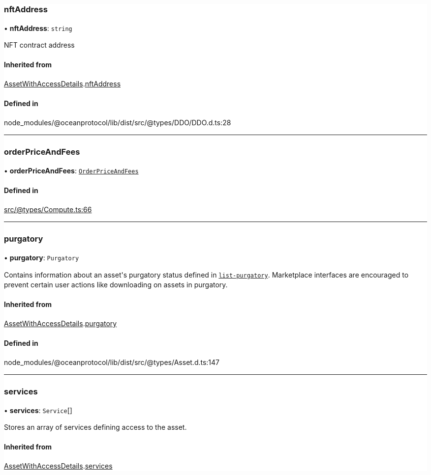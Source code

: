 ### nftAddress

• **nftAddress**: `string`

NFT contract address

#### Inherited from

[AssetWithAccessDetails](types.AssetWithAccessDetails.md).[nftAddress](types.AssetWithAccessDetails.md#nftaddress)

#### Defined in

node_modules/@oceanprotocol/lib/dist/src/@types/DDO/DDO.d.ts:28

___

### orderPriceAndFees

• **orderPriceAndFees**: [`OrderPriceAndFees`](types.OrderPriceAndFees.md)

#### Defined in

[src/@types/Compute.ts:66](https://github.com/deltaDAO/nautilus/blob/e68220d/src/@types/Compute.ts#L66)

___

### purgatory

• **purgatory**: `Purgatory`

Contains information about an asset's purgatory status defined in
[`list-purgatory`](https://github.com/oceanprotocol/list-purgatory).
Marketplace interfaces are encouraged to prevent certain user actions like downloading on assets in purgatory.

#### Inherited from

[AssetWithAccessDetails](types.AssetWithAccessDetails.md).[purgatory](types.AssetWithAccessDetails.md#purgatory)

#### Defined in

node_modules/@oceanprotocol/lib/dist/src/@types/Asset.d.ts:147

___

### services

• **services**: `Service`[]

Stores an array of services defining access to the asset.

#### Inherited from

[AssetWithAccessDetails](types.AssetWithAccessDetails.md).[services](types.AssetWithAccessDetails.md#services)
